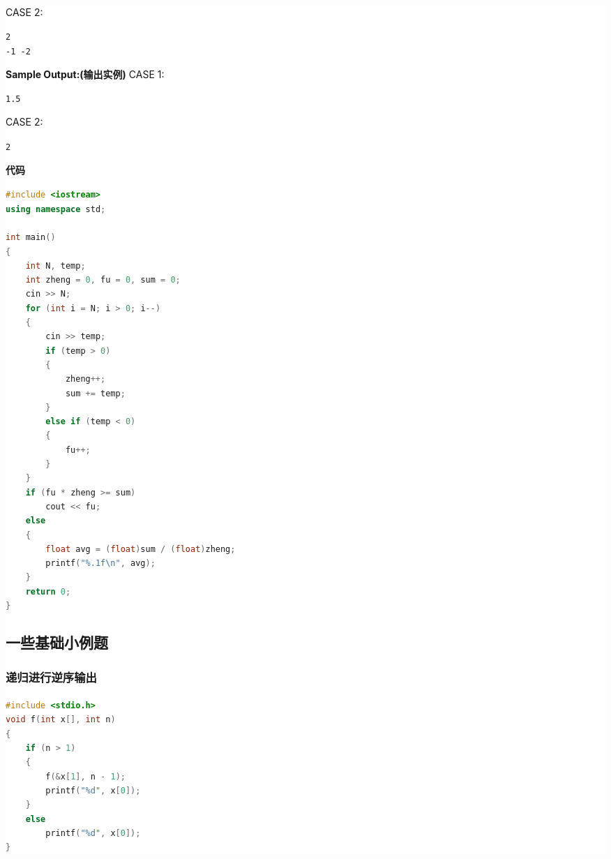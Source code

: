CASE 2:
```shell
2
-1 -2
```

**Sample Output:(输出实例)**
CASE 1:
```shell
1.5
```

CASE 2:
```shell
2
```

**代码**
```C++
#include <iostream>
using namespace std;

int main()
{
    int N, temp;
    int zheng = 0, fu = 0, sum = 0;
    cin >> N;
    for (int i = N; i > 0; i--)
    {
        cin >> temp;
        if (temp > 0)
        {
            zheng++;
            sum += temp;
        }
        else if (temp < 0)
        {
            fu++;
        }
    }
    if (fu * zheng >= sum)
        cout << fu;
    else
    {
        float avg = (float)sum / (float)zheng;
        printf("%.1f\n", avg);
    }
    return 0;
}
```

## 一些基础小例题
### 递归进行逆序输出
```C
#include <stdio.h>
void f(int x[], int n)
{
    if (n > 1)
    {
        f(&x[1], n - 1);
        printf("%d", x[0]);
    }
    else
        printf("%d", x[0]);
}
```